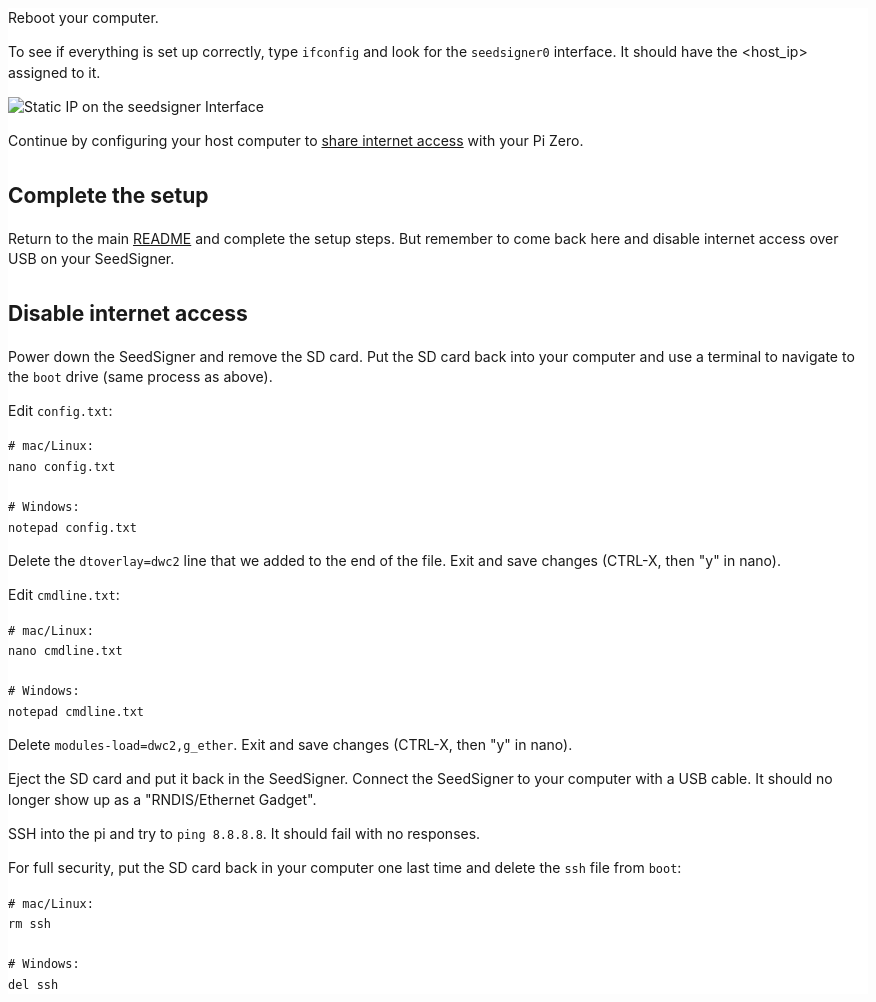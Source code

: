 Reboot your computer.

To see if everything is set up correctly, type `ifconfig` and look for the `seedsigner0` interface. It should have the <host_ip> assigned to it. 

![Static IP on the seedsigner Interface](img/usb_relay_linux_02.png)

Continue by configuring your host computer to [share internet access](#linux) with your Pi Zero.


## Complete the setup
Return to the main [README](../README.md) and complete the setup steps. But remember to come back here and disable internet access over USB on your SeedSigner.


## Disable internet access
Power down the SeedSigner and remove the SD card. Put the SD card back into your computer and use a terminal to navigate to the `boot` drive (same process as above).

Edit `config.txt`:
```
# mac/Linux:
nano config.txt

# Windows:
notepad config.txt
```

Delete the `dtoverlay=dwc2` line that we added to the end of the file. Exit and save changes (CTRL-X, then "y" in nano).


Edit `cmdline.txt`:
```
# mac/Linux:
nano cmdline.txt

# Windows:
notepad cmdline.txt
```

Delete `modules-load=dwc2,g_ether`. Exit and save changes (CTRL-X, then "y" in nano).

Eject the SD card and put it back in the SeedSigner. Connect the SeedSigner to your computer with a USB cable. It should no longer show up as a "RNDIS/Ethernet Gadget".

SSH into the pi and try to `ping 8.8.8.8`. It should fail with no responses.

For full security, put the SD card back in your computer one last time and delete the `ssh` file from `boot`:
```
# mac/Linux:
rm ssh

# Windows:
del ssh
```
